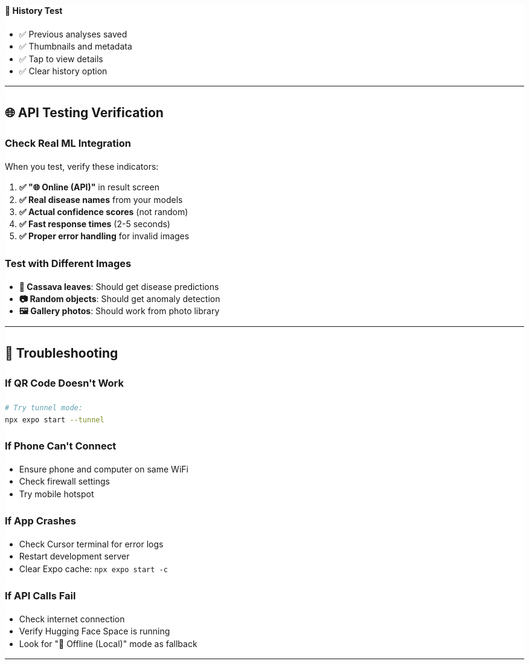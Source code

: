#### **📂 History Test**
- ✅ Previous analyses saved
- ✅ Thumbnails and metadata
- ✅ Tap to view details
- ✅ Clear history option

---

## 🌐 **API Testing Verification**

### **Check Real ML Integration**
When you test, verify these indicators:

1. **✅ "🌐 Online (API)"** in result screen
2. **✅ Real disease names** from your models
3. **✅ Actual confidence scores** (not random)
4. **✅ Fast response times** (2-5 seconds)
5. **✅ Proper error handling** for invalid images

### **Test with Different Images**
- **🌿 Cassava leaves**: Should get disease predictions
- **📷 Random objects**: Should get anomaly detection
- **🖼️ Gallery photos**: Should work from photo library

---

## 🔧 **Troubleshooting**

### **If QR Code Doesn't Work**
```bash
# Try tunnel mode:
npx expo start --tunnel
```

### **If Phone Can't Connect**
- Ensure phone and computer on same WiFi
- Check firewall settings
- Try mobile hotspot

### **If App Crashes**
- Check Cursor terminal for error logs
- Restart development server
- Clear Expo cache: `npx expo start -c`

### **If API Calls Fail**
- Check internet connection
- Verify Hugging Face Space is running
- Look for "📱 Offline (Local)" mode as fallback

---
